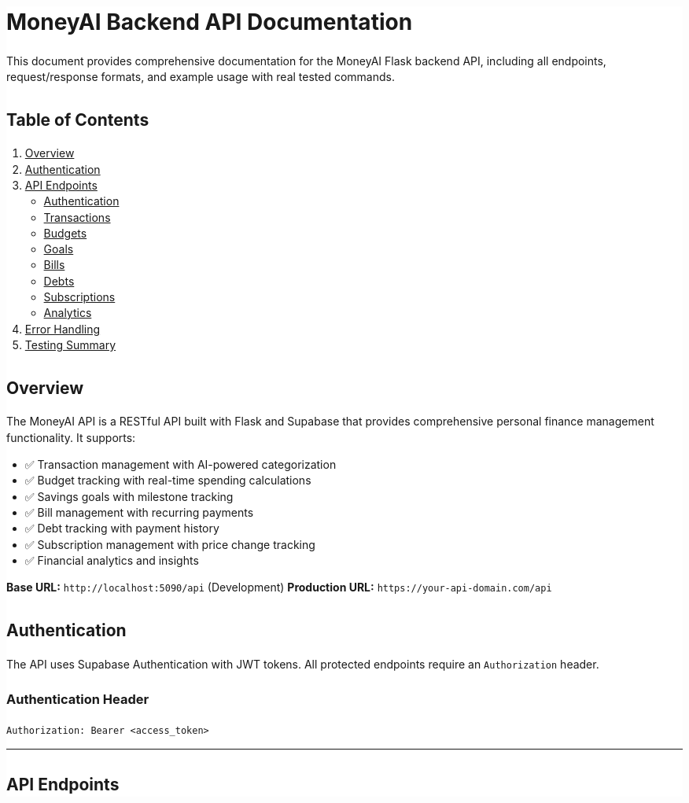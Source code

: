 # MoneyAI Backend API Documentation

This document provides comprehensive documentation for the MoneyAI Flask backend API, including all endpoints, request/response formats, and example usage with real tested commands.

## Table of Contents

1. [Overview](#overview)
2. [Authentication](#authentication)
3. [API Endpoints](#api-endpoints)
   - [Authentication](#authentication-endpoints)
   - [Transactions](#transactions)
   - [Budgets](#budgets)
   - [Goals](#goals)
   - [Bills](#bills)
   - [Debts](#debts)
   - [Subscriptions](#subscriptions)
   - [Analytics](#analytics)
4. [Error Handling](#error-handling)
5. [Testing Summary](#testing-summary)

## Overview

The MoneyAI API is a RESTful API built with Flask and Supabase that provides comprehensive personal finance management functionality. It supports:

- ✅ Transaction management with AI-powered categorization
- ✅ Budget tracking with real-time spending calculations  
- ✅ Savings goals with milestone tracking
- ✅ Bill management with recurring payments
- ✅ Debt tracking with payment history
- ✅ Subscription management with price change tracking
- ✅ Financial analytics and insights

**Base URL:** `http://localhost:5090/api` (Development)
**Production URL:** `https://your-api-domain.com/api`

## Authentication

The API uses Supabase Authentication with JWT tokens. All protected endpoints require an `Authorization` header.

### Authentication Header
```
Authorization: Bearer <access_token>
```

---

## API Endpoints
